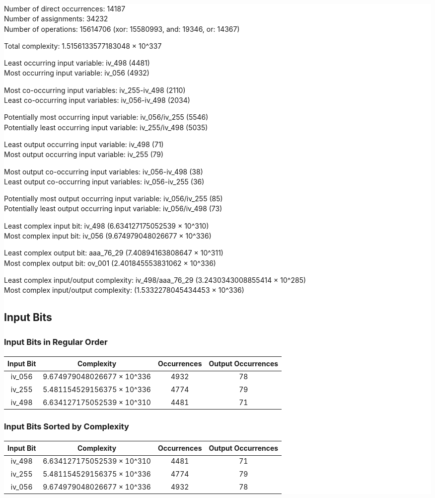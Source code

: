 Number of direct occurrences: 14187  
Number of assignments: 34232  
Number of operations: 15614706
(xor: 15580993,
and: 19346,
or: 14367)

Total complexity: 1.5156133577183048 × 10^337

Least occurring input variable: iv_498 (4481)  
Most occurring input variable: iv_056 (4932)

Most co-occurring input variables: iv_255-iv_498 (2110)  
Least co-occurring input variables: iv_056-iv_498 (2034)

Potentially most occurring input variable: iv_056/iv_255 (5546)  
Potentially least occurring input variable: iv_255/iv_498 (5035)

Least output occurring input variable: iv_498 (71)  
Most output occurring input variable: iv_255 (79)

Most output co-occurring input variables: iv_056-iv_498 (38)  
Least output co-occurring input variables: iv_056-iv_255 (36)

Potentially most output occurring input variable: iv_056/iv_255 (85)  
Potentially least output occurring input variable: iv_056/iv_498 (73)

Least complex input bit: iv_498 (6.634127175052539 × 10^310)  
Most complex input bit: iv_056 (9.674979048026677 × 10^336)

Least complex output bit: aaa_76_29 (7.40894163808647 × 10^311)  
Most complex output bit: ov_001 (2.401845553831062 × 10^336)

Least complex input/output complexity: iv_498/aaa_76_29 (3.2430343008855414 × 10^285)  
Most complex input/output complexity:  (1.5332278045434453 × 10^336)

## Input Bits

### Input Bits in Regular Order

| Input Bit | Complexity | Occurrences | Output Occurrences |
|:---------:|:----------:|:-----------:|:------------------:|
| iv_056 | 9.674979048026677 × 10^336 | 4932 | 78 |
| iv_255 | 5.481154529156375 × 10^336 | 4774 | 79 |
| iv_498 | 6.634127175052539 × 10^310 | 4481 | 71 |

### Input Bits Sorted by Complexity

| Input Bit | Complexity | Occurrences | Output Occurrences |
|:---------:|:----------:|:-----------:|:------------------:|
| iv_498 | 6.634127175052539 × 10^310 | 4481 | 71 |
| iv_255 | 5.481154529156375 × 10^336 | 4774 | 79 |
| iv_056 | 9.674979048026677 × 10^336 | 4932 | 78 |
